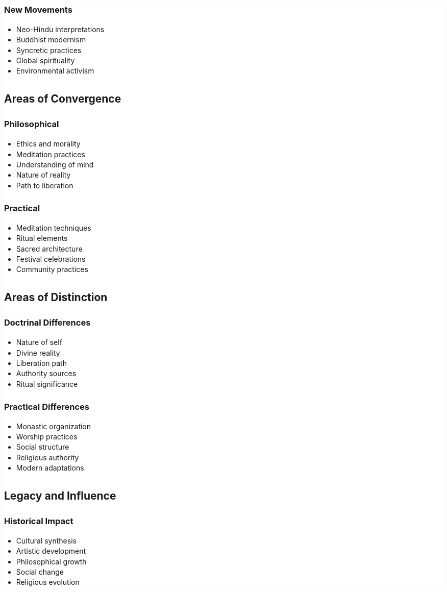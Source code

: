 ### New Movements
- Neo-Hindu interpretations
- Buddhist modernism
- Syncretic practices
- Global spirituality
- Environmental activism

## Areas of Convergence

### Philosophical
- Ethics and morality
- Meditation practices
- Understanding of mind
- Nature of reality
- Path to liberation

### Practical
- Meditation techniques
- Ritual elements
- Sacred architecture
- Festival celebrations
- Community practices

## Areas of Distinction

### Doctrinal Differences
- Nature of self
- Divine reality
- Liberation path
- Authority sources
- Ritual significance

### Practical Differences
- Monastic organization
- Worship practices
- Social structure
- Religious authority
- Modern adaptations

## Legacy and Influence

### Historical Impact
- Cultural synthesis
- Artistic development
- Philosophical growth
- Social change
- Religious evolution

